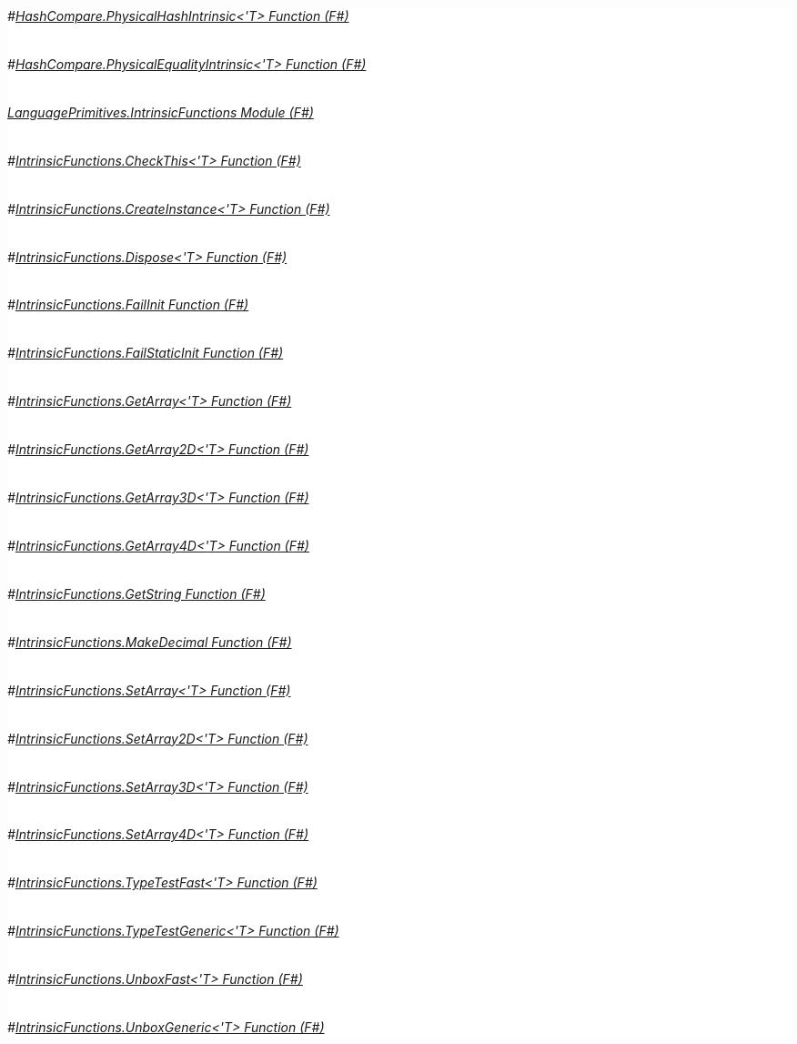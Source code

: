 ###### #[HashCompare.PhysicalHashIntrinsic<'T> Function (F#)](hashcompare.physicalhashintrinsic['t]-function-[fsharp].md)
###### #[HashCompare.PhysicalEqualityIntrinsic<'T> Function (F#)](hashcompare.physicalequalityintrinsic['t]-function-[fsharp].md)

###### [LanguagePrimitives.IntrinsicFunctions Module (F#)](languageprimitives.intrinsicfunctions-module-[fsharp].md)
###### #[IntrinsicFunctions.CheckThis<'T> Function (F#)](intrinsicfunctions.checkthis['t]-function-[fsharp].md)
###### #[IntrinsicFunctions.CreateInstance<'T> Function (F#)](intrinsicfunctions.createinstance['t]-function-[fsharp].md)
###### #[IntrinsicFunctions.Dispose<'T> Function (F#)](intrinsicfunctions.dispose['t]-function-[fsharp].md)
###### #[IntrinsicFunctions.FailInit Function (F#)](intrinsicfunctions.failinit-function-[fsharp].md)
###### #[IntrinsicFunctions.FailStaticInit Function (F#)](intrinsicfunctions.failstaticinit-function-[fsharp].md)
###### #[IntrinsicFunctions.GetArray<'T> Function (F#)](intrinsicfunctions.getarray['t]-function-[fsharp].md)
###### #[IntrinsicFunctions.GetArray2D<'T> Function (F#)](intrinsicfunctions.getarray2d['t]-function-[fsharp].md)
###### #[IntrinsicFunctions.GetArray3D<'T> Function (F#)](intrinsicfunctions.getarray3d['t]-function-[fsharp].md)
###### #[IntrinsicFunctions.GetArray4D<'T> Function (F#)](intrinsicfunctions.getarray4d['t]-function-[fsharp].md)
###### #[IntrinsicFunctions.GetString Function (F#)](intrinsicfunctions.getstring-function-[fsharp].md)
###### #[IntrinsicFunctions.MakeDecimal Function (F#)](intrinsicfunctions.makedecimal-function-[fsharp].md)
###### #[IntrinsicFunctions.SetArray<'T> Function (F#)](intrinsicfunctions.setarray['t]-function-[fsharp].md)
###### #[IntrinsicFunctions.SetArray2D<'T> Function (F#)](intrinsicfunctions.setarray2d['t]-function-[fsharp].md)
###### #[IntrinsicFunctions.SetArray3D<'T> Function (F#)](intrinsicfunctions.setarray3d['t]-function-[fsharp].md)
###### #[IntrinsicFunctions.SetArray4D<'T> Function (F#)](intrinsicfunctions.setarray4d['t]-function-[fsharp].md)
###### #[IntrinsicFunctions.TypeTestFast<'T> Function (F#)](intrinsicfunctions.typetestfast['t]-function-[fsharp].md)
###### #[IntrinsicFunctions.TypeTestGeneric<'T> Function (F#)](intrinsicfunctions.typetestgeneric['t]-function-[fsharp].md)
###### #[IntrinsicFunctions.UnboxFast<'T> Function (F#)](intrinsicfunctions.unboxfast['t]-function-[fsharp].md)
###### #[IntrinsicFunctions.UnboxGeneric<'T> Function (F#)](intrinsicfunctions.unboxgeneric['t]-function-[fsharp].md)
